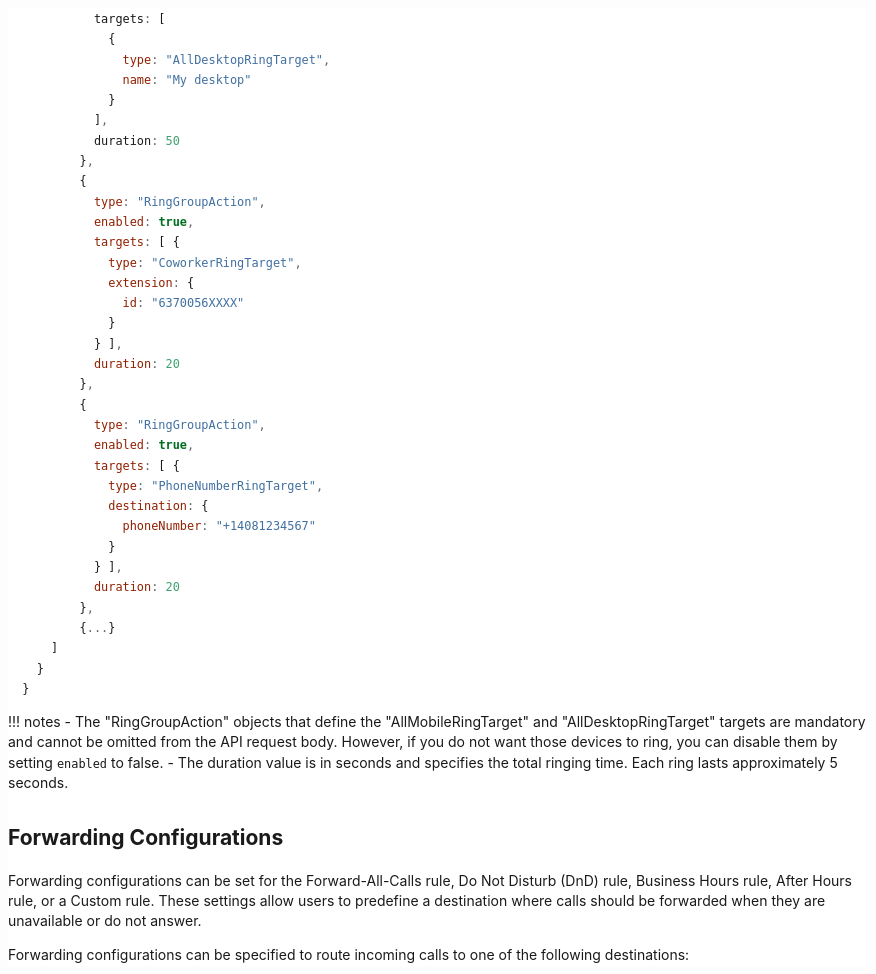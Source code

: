 ```javascript hl_lines="9 20 30 41"
            targets: [
              {
                type: "AllDesktopRingTarget",
                name: "My desktop"
              }
            ],
            duration: 50
          },
          {
            type: "RingGroupAction",
            enabled: true,
            targets: [ {
              type: "CoworkerRingTarget",
              extension: {
                id: "6370056XXXX"
              }
            } ],
            duration: 20
          },
          {
            type: "RingGroupAction",
            enabled: true,
            targets: [ {
              type: "PhoneNumberRingTarget",
              destination: {
                phoneNumber: "+14081234567"
              }
            } ],
            duration: 20
          },
          {...}
      ]
    }
  }
```

!!! notes
    - The "RingGroupAction" objects that define the "AllMobileRingTarget" and "AllDesktopRingTarget" targets are mandatory and cannot be omitted from the API request body. However, if you do not want those devices to ring, you can disable them by setting `enabled` to false.
    - The duration value is in seconds and specifies the total ringing time. Each ring lasts approximately 5 seconds.

## Forwarding Configurations

Forwarding configurations can be set for the Forward-All-Calls rule, Do Not Disturb (DnD) rule, Business Hours rule, After Hours rule, or a Custom rule. These settings allow users to predefine a destination where calls should be forwarded when they are unavailable or do not answer.

Forwarding configurations can be specified to route incoming calls to one of the following destinations:
